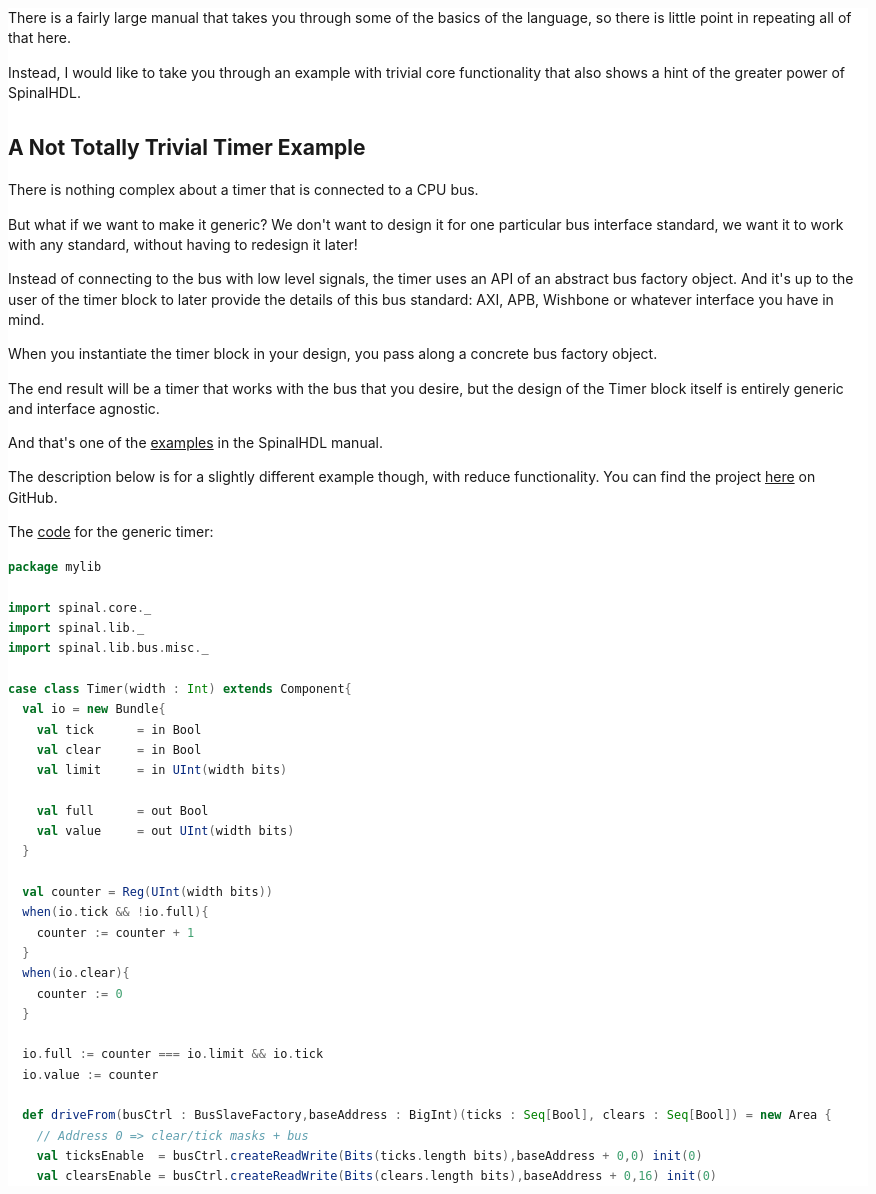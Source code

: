 There is a fairly large manual that takes you through some of the basics of the language, so there is little point in repeating all of that here.

Instead, I would like to take you through an example with trivial core functionality that also shows a hint of the greater power of SpinalHDL.

## A Not Totally Trivial Timer Example

There is nothing complex about a timer that is connected to a CPU bus.

But what if we want to make it generic? We don't want to design it for one particular bus interface standard, we want it to work with any 
standard, without having to redesign it later!

Instead of connecting to the bus with low level signals, the timer uses an API of an abstract bus factory object. And it's up to the user 
of the timer block to later provide the details of this bus standard: AXI, APB, Wishbone or whatever interface you have in mind.

When you instantiate the timer block in your design, you pass along a concrete bus factory object. 

The end result will be a timer that works with the bus that you desire, but the design of the Timer block itself is entirely generic 
and interface agnostic.

And that's one of the [examples](https://spinalhdl.github.io/SpinalDoc/spinal/examples/timer/) in the SpinalHDL manual.

The description below is for a slightly different example though, with reduce functionality. You can find the project 
[here](https://github.com/tomverbeure/SpinalTimer) on GitHub.

The [code](https://github.com/tomverbeure/SpinalTimer/blob/master/src/main/scala/mylib/Timer.scala) for the generic timer:

```Scala
package mylib

import spinal.core._
import spinal.lib._
import spinal.lib.bus.misc._

case class Timer(width : Int) extends Component{
  val io = new Bundle{
    val tick      = in Bool
    val clear     = in Bool
    val limit     = in UInt(width bits)

    val full      = out Bool
    val value     = out UInt(width bits)
  }

  val counter = Reg(UInt(width bits))
  when(io.tick && !io.full){
    counter := counter + 1
  }
  when(io.clear){
    counter := 0
  }

  io.full := counter === io.limit && io.tick
  io.value := counter

  def driveFrom(busCtrl : BusSlaveFactory,baseAddress : BigInt)(ticks : Seq[Bool], clears : Seq[Bool]) = new Area {
    // Address 0 => clear/tick masks + bus
    val ticksEnable  = busCtrl.createReadWrite(Bits(ticks.length bits),baseAddress + 0,0) init(0)
    val clearsEnable = busCtrl.createReadWrite(Bits(clears.length bits),baseAddress + 0,16) init(0)
```